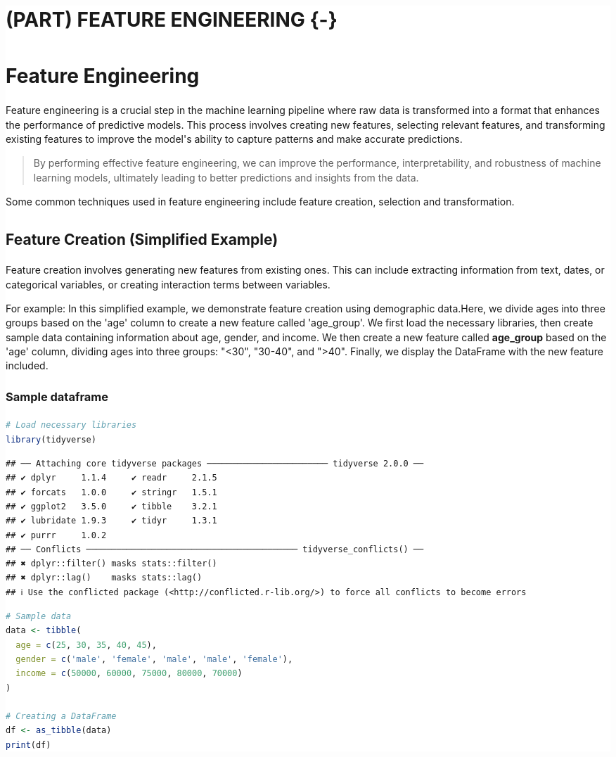 # (PART) FEATURE ENGINEERING {-}

# Feature Engineering

Feature engineering is a crucial step in the machine learning pipeline where raw data is transformed into a format that enhances the performance of predictive models. This process involves creating new features, selecting relevant features, and transforming existing features to improve the model's ability to capture patterns and make accurate predictions. 

> By performing effective feature engineering, we can improve the performance, interpretability, and robustness of machine learning models, ultimately leading to better predictions and insights from the data.

Some common techniques used in feature engineering include feature creation, selection and transformation.

## Feature Creation (Simplified Example)
Feature creation involves generating new features from existing ones. This can include extracting information from text, dates, or categorical variables, or creating interaction terms between variables. 



For example: In this simplified example, we demonstrate feature creation using demographic data.Here, we divide ages into three groups based on the 'age' column to create a new feature called 'age_group'. We first load the necessary libraries, then create sample data containing information about age, gender, and income. We then create a new feature called **age_group** based on the 'age' column, dividing ages into three groups: "<30", "30-40", and ">40". Finally, we display the DataFrame with the new feature included.

### Sample dataframe

```r
# Load necessary libraries
library(tidyverse)
```

```
## ── Attaching core tidyverse packages ──────────────────────── tidyverse 2.0.0 ──
## ✔ dplyr     1.1.4     ✔ readr     2.1.5
## ✔ forcats   1.0.0     ✔ stringr   1.5.1
## ✔ ggplot2   3.5.0     ✔ tibble    3.2.1
## ✔ lubridate 1.9.3     ✔ tidyr     1.3.1
## ✔ purrr     1.0.2     
## ── Conflicts ────────────────────────────────────────── tidyverse_conflicts() ──
## ✖ dplyr::filter() masks stats::filter()
## ✖ dplyr::lag()    masks stats::lag()
## ℹ Use the conflicted package (<http://conflicted.r-lib.org/>) to force all conflicts to become errors
```

```r
# Sample data
data <- tibble(
  age = c(25, 30, 35, 40, 45),
  gender = c('male', 'female', 'male', 'male', 'female'),
  income = c(50000, 60000, 75000, 80000, 70000)
)

# Creating a DataFrame
df <- as_tibble(data)
print(df)
```
